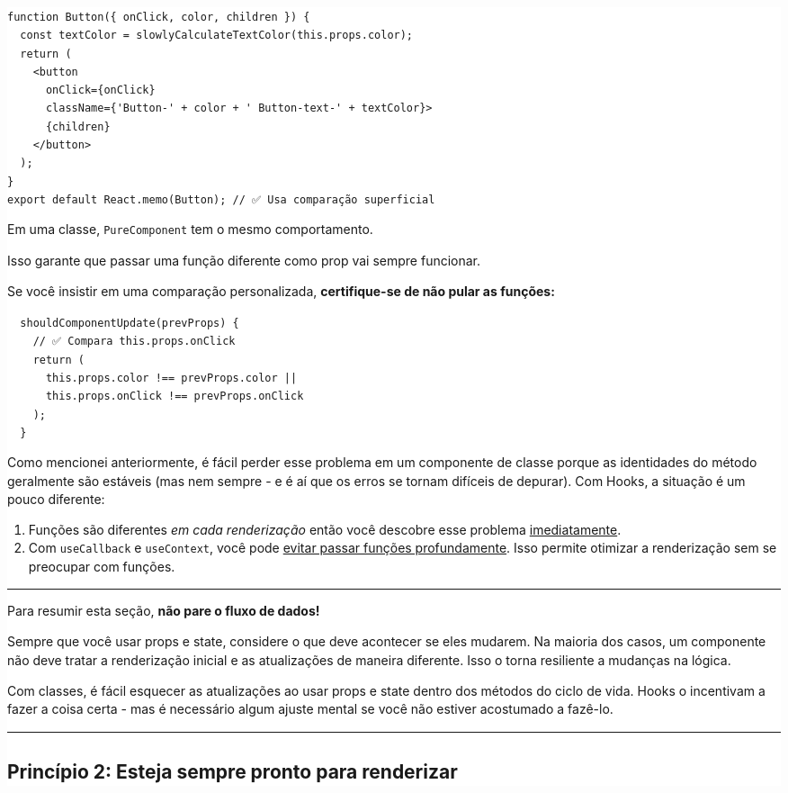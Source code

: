 ```jsx{11}
function Button({ onClick, color, children }) {
  const textColor = slowlyCalculateTextColor(this.props.color);
  return (
    <button
      onClick={onClick}
      className={'Button-' + color + ' Button-text-' + textColor}>
      {children}
    </button>
  );
}
export default React.memo(Button); // ✅ Usa comparação superficial
```

Em uma classe, `PureComponent` tem o mesmo comportamento.

Isso garante que passar uma função diferente como prop vai sempre funcionar.

Se você insistir em uma comparação personalizada, **certifique-se de não pular as funções:**

```jsx{5}
  shouldComponentUpdate(prevProps) {
    // ✅ Compara this.props.onClick 
    return (
      this.props.color !== prevProps.color ||
      this.props.onClick !== prevProps.onClick
    );
  }
```

Como mencionei anteriormente, é fácil perder esse problema em um componente de classe porque as identidades do método geralmente são estáveis (mas nem sempre - e é aí que os erros se tornam difíceis de depurar). Com Hooks, a situação é um pouco diferente:

1. Funções são diferentes *em cada renderização* então você descobre esse problema [imediatamente](https://github.com/facebook/react/issues/14972#issuecomment-468280039).
2. Com `useCallback` e `useContext`, você pode [evitar passar funções profundamente](https://reactjs.org/docs/hooks-faq.html#how-to-avoid-passing-callbacks-down). Isso permite otimizar a renderização sem se preocupar com funções.

---

Para resumir esta seção, **não pare o fluxo de dados!**

Sempre que você usar props e state, considere o que deve acontecer se eles mudarem. Na maioria dos casos, um componente não deve tratar a renderização inicial e as atualizações de maneira diferente. Isso o torna resiliente a mudanças na lógica.

Com classes, é fácil esquecer as atualizações ao usar props e state dentro dos métodos do ciclo de vida. Hooks o incentivam a fazer a coisa certa - mas é necessário algum ajuste mental se você não estiver acostumado a fazê-lo.

---

## Princípio 2: Esteja sempre pronto para renderizar
